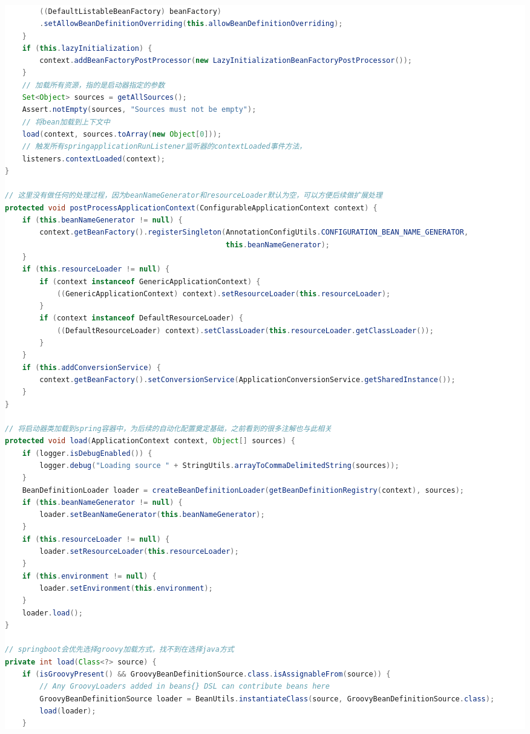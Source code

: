 ```java
        ((DefaultListableBeanFactory) beanFactory)
        .setAllowBeanDefinitionOverriding(this.allowBeanDefinitionOverriding);
    }
    if (this.lazyInitialization) {
        context.addBeanFactoryPostProcessor(new LazyInitializationBeanFactoryPostProcessor());
    }
    // 加载所有资源，指的是启动器指定的参数
    Set<Object> sources = getAllSources();
    Assert.notEmpty(sources, "Sources must not be empty");
    // 将bean加载到上下文中
    load(context, sources.toArray(new Object[0]));
    // 触发所有springapplicationRunListener监听器的contextLoaded事件方法，
    listeners.contextLoaded(context);
}

// 这里没有做任何的处理过程，因为beanNameGenerator和resourceLoader默认为空，可以方便后续做扩展处理
protected void postProcessApplicationContext(ConfigurableApplicationContext context) {
    if (this.beanNameGenerator != null) {
        context.getBeanFactory().registerSingleton(AnnotationConfigUtils.CONFIGURATION_BEAN_NAME_GENERATOR,
                                                   this.beanNameGenerator);
    }
    if (this.resourceLoader != null) {
        if (context instanceof GenericApplicationContext) {
            ((GenericApplicationContext) context).setResourceLoader(this.resourceLoader);
        }
        if (context instanceof DefaultResourceLoader) {
            ((DefaultResourceLoader) context).setClassLoader(this.resourceLoader.getClassLoader());
        }
    }
    if (this.addConversionService) {
        context.getBeanFactory().setConversionService(ApplicationConversionService.getSharedInstance());
    }
}

// 将启动器类加载到spring容器中，为后续的自动化配置奠定基础，之前看到的很多注解也与此相关
protected void load(ApplicationContext context, Object[] sources) {
    if (logger.isDebugEnabled()) {
        logger.debug("Loading source " + StringUtils.arrayToCommaDelimitedString(sources));
    }
    BeanDefinitionLoader loader = createBeanDefinitionLoader(getBeanDefinitionRegistry(context), sources);
    if (this.beanNameGenerator != null) {
        loader.setBeanNameGenerator(this.beanNameGenerator);
    }
    if (this.resourceLoader != null) {
        loader.setResourceLoader(this.resourceLoader);
    }
    if (this.environment != null) {
        loader.setEnvironment(this.environment);
    }
    loader.load();
}

// springboot会优先选择groovy加载方式，找不到在选择java方式
private int load(Class<?> source) {
    if (isGroovyPresent() && GroovyBeanDefinitionSource.class.isAssignableFrom(source)) {
        // Any GroovyLoaders added in beans{} DSL can contribute beans here
        GroovyBeanDefinitionSource loader = BeanUtils.instantiateClass(source, GroovyBeanDefinitionSource.class);
        load(loader);
    }
```